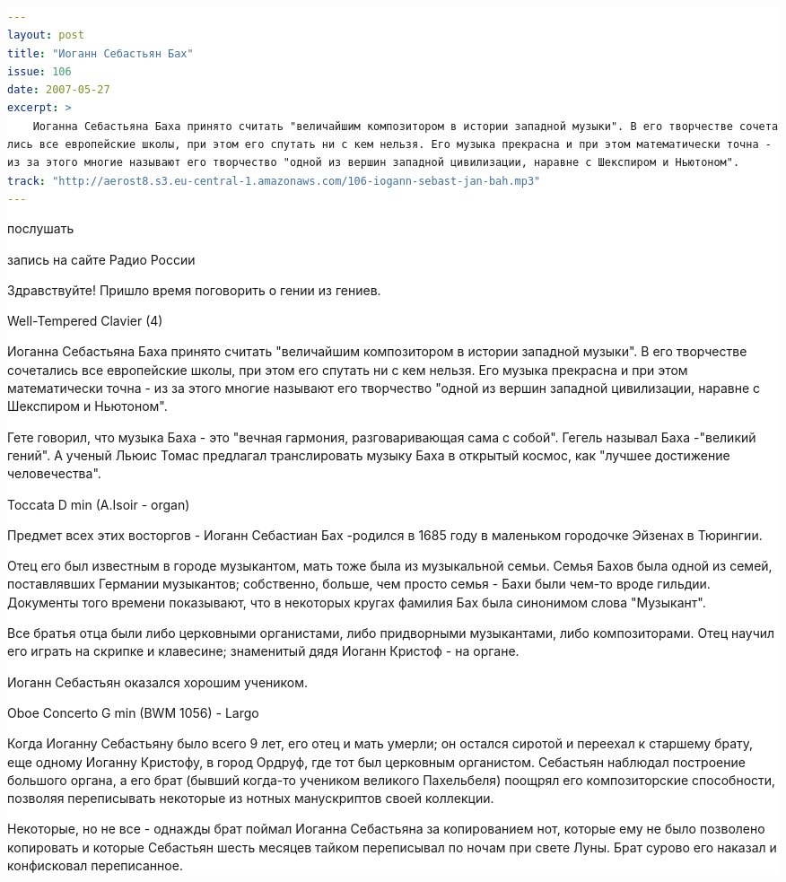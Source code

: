 ```yaml
---
layout: post
title: "Иоганн Себастьян Бах"
issue: 106
date: 2007-05-27
excerpt: >
    Иоганна Себастьяна Баха принято считать "величайшим композитором в истории западной музыки". В его творчестве сочетались все европейские школы, при этом его спутать ни с кем нельзя. Его музыка прекрасна и при этом математически точна - из за этого многие называют его творчество "одной из вершин западной цивилизации, наравне с Шекспиром и Ньютоном".
track: "http://aerost8.s3.eu-central-1.amazonaws.com/106-iogann-sebast-jan-bah.mp3"
---
```


послушать

запись на сайте Радио России

Здравствуйте! Пришло время поговорить о гении из гениев.

Well-Tempered Clavier (4)

Иоганна Себастьяна Баха принято считать "величайшим композитором в истории западной музыки". В его творчестве сочетались все европейские школы, при этом его спутать ни с кем нельзя. Его музыка прекрасна и при этом математически точна - из за этого многие называют его творчество "одной из вершин западной цивилизации, наравне с Шекспиром и Ньютоном".

Гете говорил, что музыка Баха - это "вечная гармония, разговаривающая сама с собой". Гегель называл Баха -"великий гений". А ученый Льюис Томас предлагал транслировать музыку Баха в открытый космос, как "лучшее достижение человечества".

Toccata D min (A.Isoir - organ)

Предмет всех этих восторгов - Иоганн Себастиан Бах -родился в 1685 году в маленьком городочке Эйзенах в Тюрингии.

Отец его был известным в городе музыкантом, мать тоже была из музыкальной семьи. Семья Бахов была одной из семей, поставлявших Германии музыкантов; собственно, больше, чем просто семья - Бахи были чем-то вроде гильдии. Документы того времени показывают, что в некоторых кругах фамилия Бах была синонимом слова "Музыкант".

Все братья отца были либо церковными органистами, либо придворными музыкантами, либо композиторами. Отец научил его играть на скрипке и клавесине; знаменитый дядя Иоганн Кристоф - на органе.

Иоганн Себастьян оказался хорошим учеником.

Oboe Concerto G min (BWM 1056) - Largo

Когда Иоганну Себастьяну было всего 9 лет, его отец и мать умерли; он остался сиротой и переехал к старшему брату, еще одному Иоганну Кристофу, в город Ордруф, где тот был церковным органистом. Себастьян наблюдал построение большого органа, а его брат (бывший когда-то учеником великого Пахельбеля) поощрял его композиторские способности, позволяя переписывать некоторые из нотных манускриптов своей коллекции.

Некоторые, но не все - однажды брат поймал Иоганна Себастьяна за копированием нот, которые ему не было позволено копировать и которые Себастьян шесть месяцев тайком переписывал по ночам при свете Луны. Брат сурово его наказал и конфисковал переписанное.
